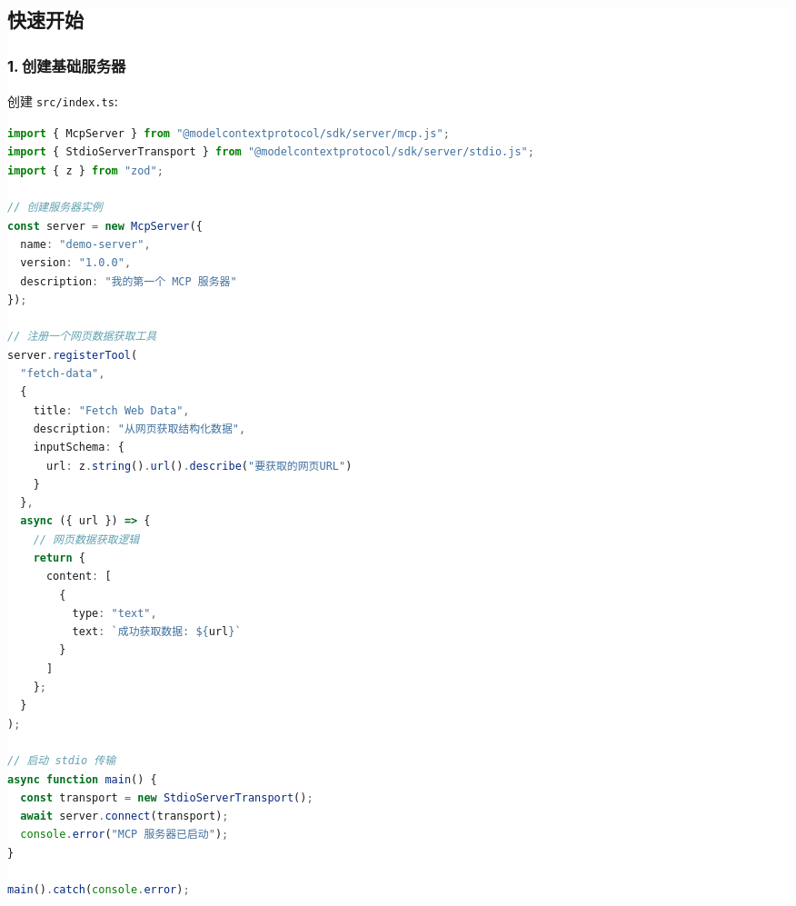 ## 快速开始

### 1. 创建基础服务器

创建 `src/index.ts`:

```typescript
import { McpServer } from "@modelcontextprotocol/sdk/server/mcp.js";
import { StdioServerTransport } from "@modelcontextprotocol/sdk/server/stdio.js";
import { z } from "zod";

// 创建服务器实例
const server = new McpServer({
  name: "demo-server",
  version: "1.0.0",
  description: "我的第一个 MCP 服务器"
});

// 注册一个网页数据获取工具
server.registerTool(
  "fetch-data",
  {
    title: "Fetch Web Data",
    description: "从网页获取结构化数据",
    inputSchema: {
      url: z.string().url().describe("要获取的网页URL")
    }
  },
  async ({ url }) => {
    // 网页数据获取逻辑
    return {
      content: [
        {
          type: "text",
          text: `成功获取数据: ${url}`
        }
      ]
    };
  }
);

// 启动 stdio 传输
async function main() {
  const transport = new StdioServerTransport();
  await server.connect(transport);
  console.error("MCP 服务器已启动");
}

main().catch(console.error);
```
